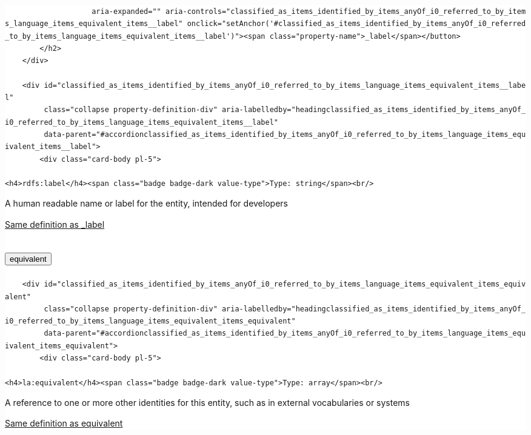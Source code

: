                         aria-expanded="" aria-controls="classified_as_items_identified_by_items_anyOf_i0_referred_to_by_items_language_items_equivalent_items__label" onclick="setAnchor('#classified_as_items_identified_by_items_anyOf_i0_referred_to_by_items_language_items_equivalent_items__label')"><span class="property-name">_label</span></button>
            </h2>
        </div>

        <div id="classified_as_items_identified_by_items_anyOf_i0_referred_to_by_items_language_items_equivalent_items__label"
             class="collapse property-definition-div" aria-labelledby="headingclassified_as_items_identified_by_items_anyOf_i0_referred_to_by_items_language_items_equivalent_items__label"
             data-parent="#accordionclassified_as_items_identified_by_items_anyOf_i0_referred_to_by_items_language_items_equivalent_items__label">
            <div class="card-body pl-5">

    <h4>rdfs:label</h4><span class="badge badge-dark value-type">Type: string</span><br/>
<span class="description"><p>A human readable name or label for the entity, intended for developers</p>
</span><a href="#label" onclick="anchorLink('label')" class="ref-link">Same definition as _label</a>
            </div>
        </div>
    </div>
</div>
<div class="accordion" id="accordionclassified_as_items_identified_by_items_anyOf_i0_referred_to_by_items_language_items_equivalent_items_equivalent">
    <div class="card">
        <div class="card-header" id="headingclassified_as_items_identified_by_items_anyOf_i0_referred_to_by_items_language_items_equivalent_items_equivalent">
            <h2 class="mb-0">
                <button class="btn btn-link property-name-button" type="button" data-toggle="collapse" data-target="#classified_as_items_identified_by_items_anyOf_i0_referred_to_by_items_language_items_equivalent_items_equivalent"
                        aria-expanded="" aria-controls="classified_as_items_identified_by_items_anyOf_i0_referred_to_by_items_language_items_equivalent_items_equivalent" onclick="setAnchor('#classified_as_items_identified_by_items_anyOf_i0_referred_to_by_items_language_items_equivalent_items_equivalent')"><span class="property-name">equivalent</span></button>
            </h2>
        </div>

        <div id="classified_as_items_identified_by_items_anyOf_i0_referred_to_by_items_language_items_equivalent_items_equivalent"
             class="collapse property-definition-div" aria-labelledby="headingclassified_as_items_identified_by_items_anyOf_i0_referred_to_by_items_language_items_equivalent_items_equivalent"
             data-parent="#accordionclassified_as_items_identified_by_items_anyOf_i0_referred_to_by_items_language_items_equivalent_items_equivalent">
            <div class="card-body pl-5">

    <h4>la:equivalent</h4><span class="badge badge-dark value-type">Type: array</span><br/>
<span class="description"><p>A reference to one or more other identities for this entity, such as in external vocabularies or systems</p>
</span><a href="#classified_as_items_identified_by_items_anyOf_i0_referred_to_by_items_language_items_equivalent" onclick="anchorLink('classified_as_items_identified_by_items_anyOf_i0_referred_to_by_items_language_items_equivalent')" class="ref-link">Same definition as equivalent</a>
            </div>
        </div>
    </div>
</div>
        </div>
    </div>
            </div>
        </div>
    </div>
</div>
        </div>
